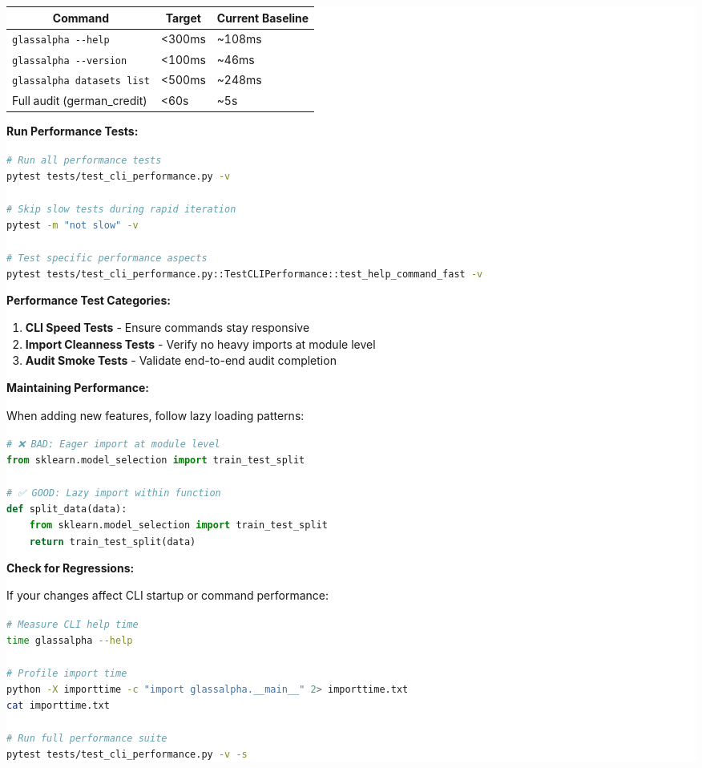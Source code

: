 | Command                    | Target | Current Baseline |
| -------------------------- | ------ | ---------------- |
| `glassalpha --help`        | <300ms | ~108ms           |
| `glassalpha --version`     | <100ms | ~46ms            |
| `glassalpha datasets list` | <500ms | ~248ms           |
| Full audit (german_credit) | <60s   | ~5s              |

**Run Performance Tests:**

```bash
# Run all performance tests
pytest tests/test_cli_performance.py -v

# Skip slow tests during rapid iteration
pytest -m "not slow" -v

# Test specific performance aspects
pytest tests/test_cli_performance.py::TestCLIPerformance::test_help_command_fast -v
```

**Performance Test Categories:**

1. **CLI Speed Tests** - Ensure commands stay responsive
2. **Import Cleanness Tests** - Verify no heavy imports at module level
3. **Audit Smoke Tests** - Validate end-to-end audit completion

**Maintaining Performance:**

When adding new features, follow lazy loading patterns:

```python
# ❌ BAD: Eager import at module level
from sklearn.model_selection import train_test_split

# ✅ GOOD: Lazy import within function
def split_data(data):
    from sklearn.model_selection import train_test_split
    return train_test_split(data)
```

**Check for Regressions:**

If your changes affect CLI startup or command performance:

```bash
# Measure CLI help time
time glassalpha --help

# Profile import time
python -X importtime -c "import glassalpha.__main__" 2> importtime.txt
cat importtime.txt

# Run full performance suite
pytest tests/test_cli_performance.py -v -s
```

